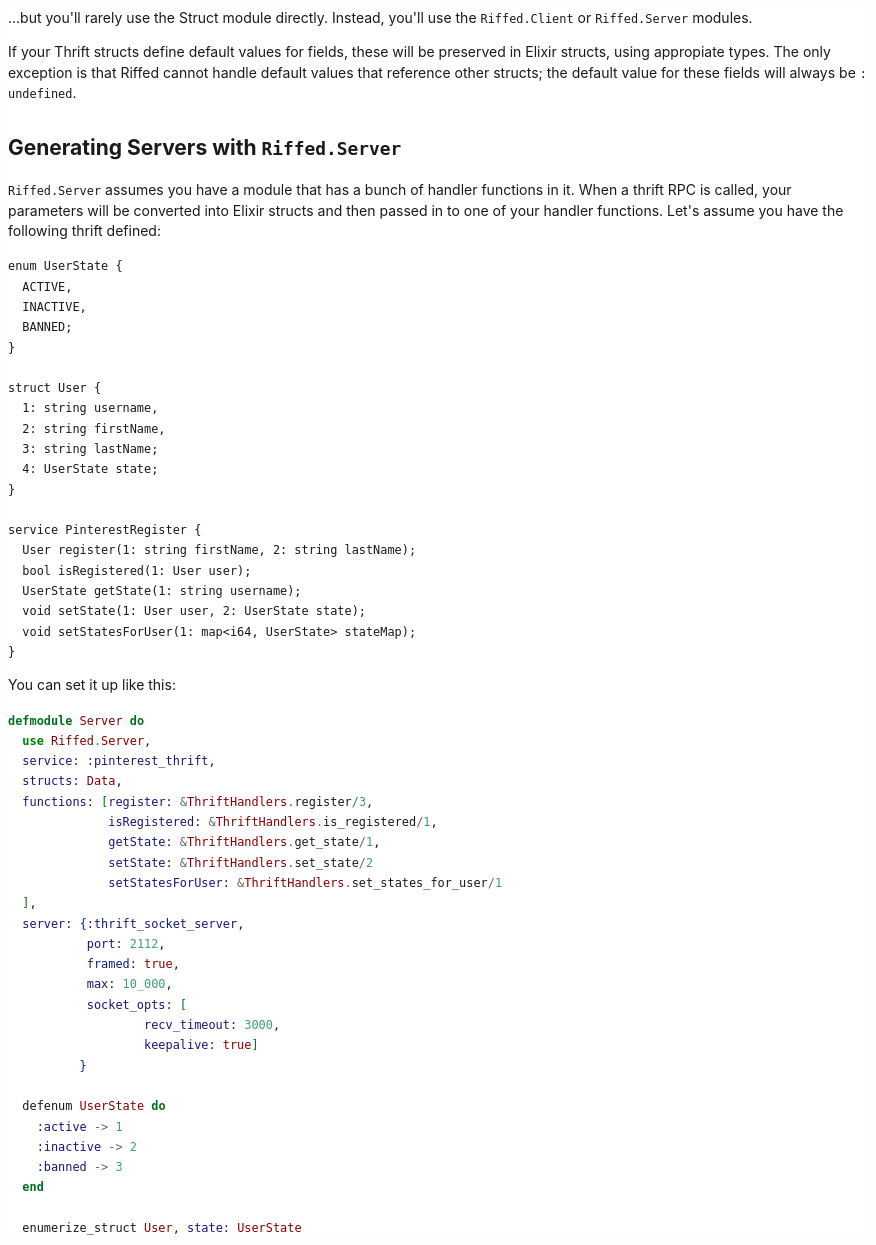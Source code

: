 ...but you'll rarely use the Struct module directly. Instead, you'll use the `Riffed.Client` or `Riffed.Server` modules.

If your Thrift structs define default values for fields, these will be preserved in Elixir structs, using appropiate types. The only exception is that Riffed cannot handle default values that reference other structs; the default value for these fields will always be `:undefined`.


## Generating Servers with `Riffed.Server`

`Riffed.Server` assumes you have a module that has a bunch of handler functions in it. When a thrift RPC is called, your parameters will be converted into Elixir structs and then passed in to one of your handler functions. Let's assume you have the following thrift defined:

```thrift
enum UserState {
  ACTIVE,
  INACTIVE,
  BANNED;
}

struct User {
  1: string username,
  2: string firstName,
  3: string lastName;
  4: UserState state;
}

service PinterestRegister {
  User register(1: string firstName, 2: string lastName);
  bool isRegistered(1: User user);
  UserState getState(1: string username);
  void setState(1: User user, 2: UserState state);
  void setStatesForUser(1: map<i64, UserState> stateMap);
}
```

You can set it up like this:

```elixir
defmodule Server do
  use Riffed.Server,
  service: :pinterest_thrift,
  structs: Data,
  functions: [register: &ThriftHandlers.register/3,
              isRegistered: &ThriftHandlers.is_registered/1,
              getState: &ThriftHandlers.get_state/1,
              setState: &ThriftHandlers.set_state/2
              setStatesForUser: &ThriftHandlers.set_states_for_user/1
  ],
  server: {:thrift_socket_server,
           port: 2112,
           framed: true,
           max: 10_000,
           socket_opts: [
                   recv_timeout: 3000,
                   keepalive: true]
          }

  defenum UserState do
    :active -> 1
    :inactive -> 2
    :banned -> 3
  end

  enumerize_struct User, state: UserState
```